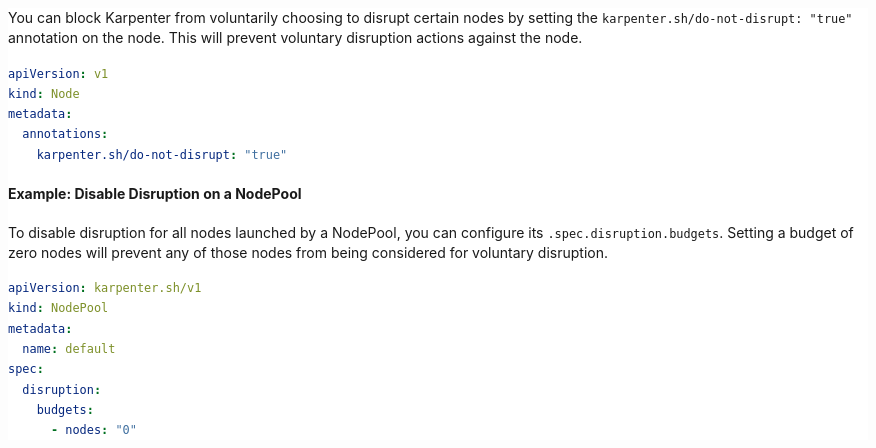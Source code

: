 You can block Karpenter from voluntarily choosing to disrupt certain nodes by setting the `karpenter.sh/do-not-disrupt: "true"` annotation on the node.
This will prevent voluntary disruption actions against the node.

```yaml
apiVersion: v1
kind: Node
metadata:
  annotations:
    karpenter.sh/do-not-disrupt: "true"
```

#### Example: Disable Disruption on a NodePool

To disable disruption for all nodes launched by a NodePool, you can configure its `.spec.disruption.budgets`. Setting a budget of zero nodes will prevent any of those nodes from being considered for voluntary disruption.

```yaml
apiVersion: karpenter.sh/v1
kind: NodePool
metadata:
  name: default
spec:
  disruption:
    budgets:
      - nodes: "0"
```
